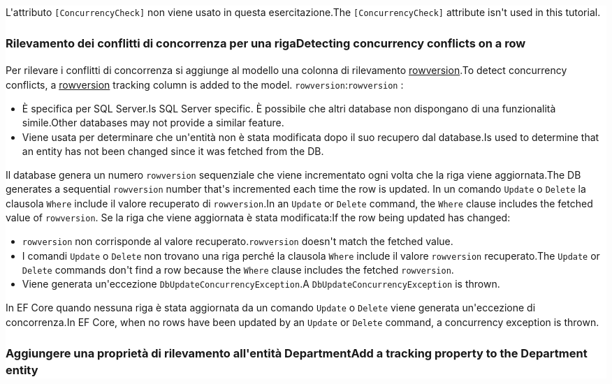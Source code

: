 <span data-ttu-id="6ce05-158">L'attributo `[ConcurrencyCheck]` non viene usato in questa esercitazione.</span><span class="sxs-lookup"><span data-stu-id="6ce05-158">The `[ConcurrencyCheck]` attribute isn't used in this tutorial.</span></span>

### <a name="detecting-concurrency-conflicts-on-a-row"></a><span data-ttu-id="6ce05-159">Rilevamento dei conflitti di concorrenza per una riga</span><span class="sxs-lookup"><span data-stu-id="6ce05-159">Detecting concurrency conflicts on a row</span></span>

<span data-ttu-id="6ce05-160">Per rilevare i conflitti di concorrenza si aggiunge al modello una colonna di rilevamento [rowversion](/sql/t-sql/data-types/rowversion-transact-sql).</span><span class="sxs-lookup"><span data-stu-id="6ce05-160">To detect concurrency conflicts, a [rowversion](/sql/t-sql/data-types/rowversion-transact-sql) tracking column is added to the model.</span></span>  <span data-ttu-id="6ce05-161">`rowversion`:</span><span class="sxs-lookup"><span data-stu-id="6ce05-161">`rowversion` :</span></span>

* <span data-ttu-id="6ce05-162">È specifica per SQL Server.</span><span class="sxs-lookup"><span data-stu-id="6ce05-162">Is SQL Server specific.</span></span> <span data-ttu-id="6ce05-163">È possibile che altri database non dispongano di una funzionalità simile.</span><span class="sxs-lookup"><span data-stu-id="6ce05-163">Other databases may not provide a similar feature.</span></span>
* <span data-ttu-id="6ce05-164">Viene usata per determinare che un'entità non è stata modificata dopo il suo recupero dal database.</span><span class="sxs-lookup"><span data-stu-id="6ce05-164">Is used to determine that an entity has not been changed since it was fetched from the DB.</span></span> 

<span data-ttu-id="6ce05-165">Il database genera un numero `rowversion` sequenziale che viene incrementato ogni volta che la riga viene aggiornata.</span><span class="sxs-lookup"><span data-stu-id="6ce05-165">The DB generates a sequential `rowversion` number that's incremented each time the row is updated.</span></span> <span data-ttu-id="6ce05-166">In un comando `Update` o `Delete` la clausola `Where` include il valore recuperato di `rowversion`.</span><span class="sxs-lookup"><span data-stu-id="6ce05-166">In an `Update` or `Delete` command, the `Where` clause includes the fetched value of `rowversion`.</span></span> <span data-ttu-id="6ce05-167">Se la riga che viene aggiornata è stata modificata:</span><span class="sxs-lookup"><span data-stu-id="6ce05-167">If the row being updated has changed:</span></span>

 * <span data-ttu-id="6ce05-168">`rowversion` non corrisponde al valore recuperato.</span><span class="sxs-lookup"><span data-stu-id="6ce05-168">`rowversion` doesn't match the fetched value.</span></span>
 * <span data-ttu-id="6ce05-169">I comandi `Update` o `Delete` non trovano una riga perché la clausola `Where` include il valore `rowversion` recuperato.</span><span class="sxs-lookup"><span data-stu-id="6ce05-169">The `Update` or `Delete` commands don't find a row because the `Where` clause includes the fetched `rowversion`.</span></span>
 * <span data-ttu-id="6ce05-170">Viene generata un'eccezione `DbUpdateConcurrencyException`.</span><span class="sxs-lookup"><span data-stu-id="6ce05-170">A `DbUpdateConcurrencyException` is thrown.</span></span>

<span data-ttu-id="6ce05-171">In EF Core quando nessuna riga è stata aggiornata da un comando `Update` o `Delete` viene generata un'eccezione di concorrenza.</span><span class="sxs-lookup"><span data-stu-id="6ce05-171">In EF Core, when no rows have been updated by an `Update` or `Delete` command, a concurrency exception is thrown.</span></span>

### <a name="add-a-tracking-property-to-the-department-entity"></a><span data-ttu-id="6ce05-172">Aggiungere una proprietà di rilevamento all'entità Department</span><span class="sxs-lookup"><span data-stu-id="6ce05-172">Add a tracking property to the Department entity</span></span>
